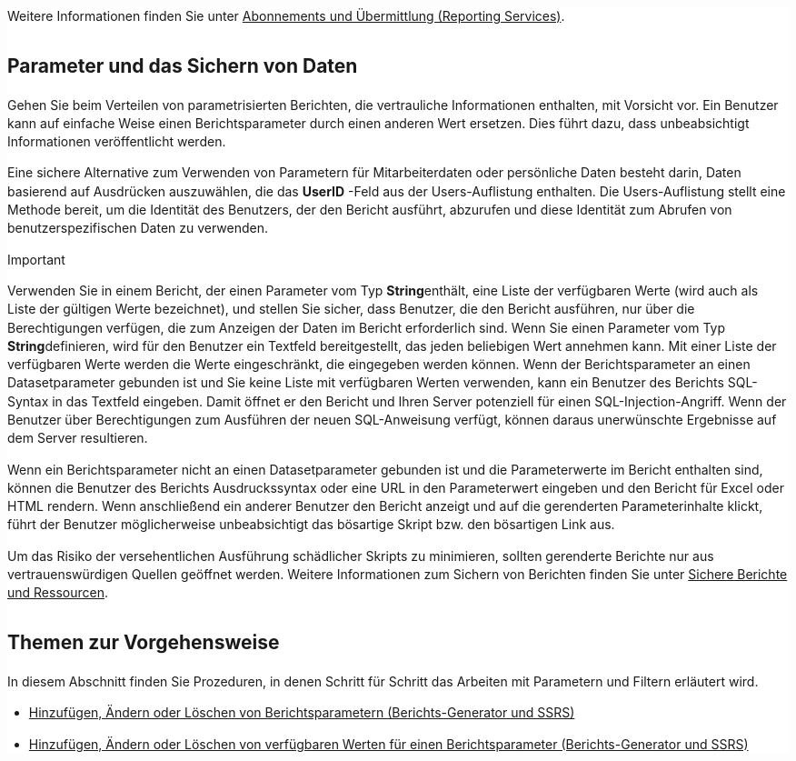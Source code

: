  Weitere Informationen finden Sie unter [Abonnements und Übermittlung &#40;Reporting Services&#41;](../../reporting-services/subscriptions/subscriptions-and-delivery-reporting-services.md).  
  
##  <a name="bkmk_Parameters_Security"></a> Parameter und das Sichern von Daten  
 Gehen Sie beim Verteilen von parametrisierten Berichten, die vertrauliche Informationen enthalten, mit Vorsicht vor. Ein Benutzer kann auf einfache Weise einen Berichtsparameter durch einen anderen Wert ersetzen. Dies führt dazu, dass unbeabsichtigt Informationen veröffentlicht werden.  
  
 Eine sichere Alternative zum Verwenden von Parametern für Mitarbeiterdaten oder persönliche Daten besteht darin, Daten basierend auf Ausdrücken auszuwählen, die das **UserID** -Feld aus der Users-Auflistung enthalten. Die Users-Auflistung stellt eine Methode bereit, um die Identität des Benutzers, der den Bericht ausführt, abzurufen und diese Identität zum Abrufen von benutzerspezifischen Daten zu verwenden.  
  
> [!IMPORTANT]  
>  Verwenden Sie in einem Bericht, der einen Parameter vom Typ **String**enthält, eine Liste der verfügbaren Werte (wird auch als Liste der gültigen Werte bezeichnet), und stellen Sie sicher, dass Benutzer, die den Bericht ausführen, nur über die Berechtigungen verfügen, die zum Anzeigen der Daten im Bericht erforderlich sind. Wenn Sie einen Parameter vom Typ **String**definieren, wird für den Benutzer ein Textfeld bereitgestellt, das jeden beliebigen Wert annehmen kann. Mit einer Liste der verfügbaren Werte werden die Werte eingeschränkt, die eingegeben werden können. Wenn der Berichtsparameter an einen Datasetparameter gebunden ist und Sie keine Liste mit verfügbaren Werten verwenden, kann ein Benutzer des Berichts SQL-Syntax in das Textfeld eingeben. Damit öffnet er den Bericht und Ihren Server potenziell für einen SQL-Injection-Angriff. Wenn der Benutzer über Berechtigungen zum Ausführen der neuen SQL-Anweisung verfügt, können daraus unerwünschte Ergebnisse auf dem Server resultieren.  
>   
>  Wenn ein Berichtsparameter nicht an einen Datasetparameter gebunden ist und die Parameterwerte im Bericht enthalten sind, können die Benutzer des Berichts Ausdruckssyntax oder eine URL in den Parameterwert eingeben und den Bericht für Excel oder HTML rendern. Wenn anschließend ein anderer Benutzer den Bericht anzeigt und auf die gerenderten Parameterinhalte klickt, führt der Benutzer möglicherweise unbeabsichtigt das bösartige Skript bzw. den bösartigen Link aus.  
>   
>  Um das Risiko der versehentlichen Ausführung schädlicher Skripts zu minimieren, sollten gerenderte Berichte nur aus vertrauenswürdigen Quellen geöffnet werden. Weitere Informationen zum Sichern von Berichten finden Sie unter [Sichere Berichte und Ressourcen](../../reporting-services/security/secure-reports-and-resources.md).  
  
##  <a name="bkmk_How_To_Topics"></a> Themen zur Vorgehensweise  
 In diesem Abschnitt finden Sie Prozeduren, in denen Schritt für Schritt das Arbeiten mit Parametern und Filtern erläutert wird.  
  
-   [Hinzufügen, Ändern oder Löschen von Berichtsparametern &#40;Berichts-Generator und SSRS&#41;](../../reporting-services/report-design/add-change-or-delete-a-report-parameter-report-builder-and-ssrs.md)  
  
-   [Hinzufügen, Ändern oder Löschen von verfügbaren Werten für einen Berichtsparameter &#40;Berichts-Generator und SSRS&#41;](../../reporting-services/report-design/add-change-or-delete-available-values-for-a-report-parameter.md)  
  